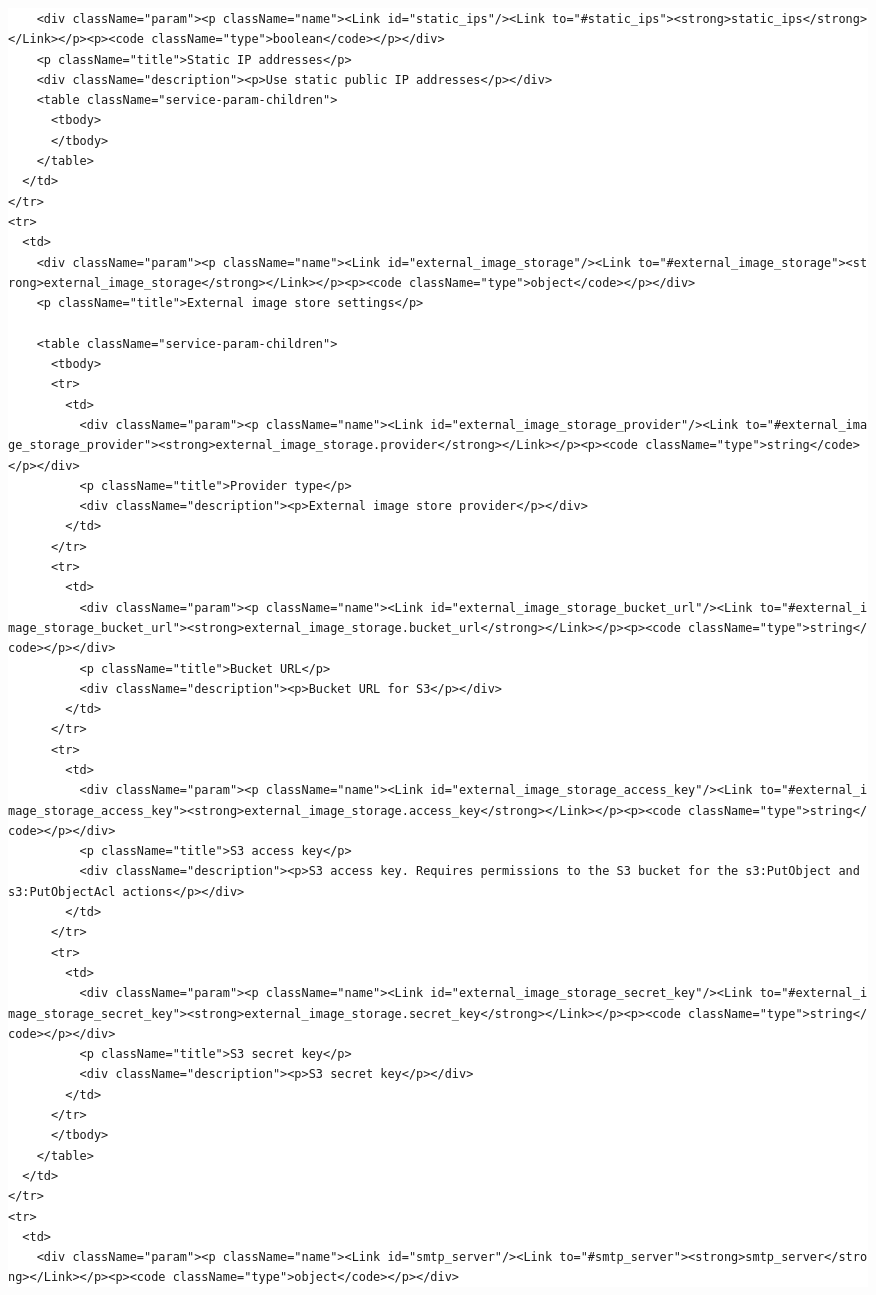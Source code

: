         <div className="param"><p className="name"><Link id="static_ips"/><Link to="#static_ips"><strong>static_ips</strong></Link></p><p><code className="type">boolean</code></p></div>
        <p className="title">Static IP addresses</p>
        <div className="description"><p>Use static public IP addresses</p></div>
        <table className="service-param-children">
          <tbody>
          </tbody>
        </table>
      </td>
    </tr>
    <tr>
      <td>
        <div className="param"><p className="name"><Link id="external_image_storage"/><Link to="#external_image_storage"><strong>external_image_storage</strong></Link></p><p><code className="type">object</code></p></div>
        <p className="title">External image store settings</p>
        
        <table className="service-param-children">
          <tbody>
          <tr>
            <td>
              <div className="param"><p className="name"><Link id="external_image_storage_provider"/><Link to="#external_image_storage_provider"><strong>external_image_storage.provider</strong></Link></p><p><code className="type">string</code></p></div>
              <p className="title">Provider type</p>
              <div className="description"><p>External image store provider</p></div>
            </td>
          </tr>
          <tr>
            <td>
              <div className="param"><p className="name"><Link id="external_image_storage_bucket_url"/><Link to="#external_image_storage_bucket_url"><strong>external_image_storage.bucket_url</strong></Link></p><p><code className="type">string</code></p></div>
              <p className="title">Bucket URL</p>
              <div className="description"><p>Bucket URL for S3</p></div>
            </td>
          </tr>
          <tr>
            <td>
              <div className="param"><p className="name"><Link id="external_image_storage_access_key"/><Link to="#external_image_storage_access_key"><strong>external_image_storage.access_key</strong></Link></p><p><code className="type">string</code></p></div>
              <p className="title">S3 access key</p>
              <div className="description"><p>S3 access key. Requires permissions to the S3 bucket for the s3:PutObject and s3:PutObjectAcl actions</p></div>
            </td>
          </tr>
          <tr>
            <td>
              <div className="param"><p className="name"><Link id="external_image_storage_secret_key"/><Link to="#external_image_storage_secret_key"><strong>external_image_storage.secret_key</strong></Link></p><p><code className="type">string</code></p></div>
              <p className="title">S3 secret key</p>
              <div className="description"><p>S3 secret key</p></div>
            </td>
          </tr>
          </tbody>
        </table>
      </td>
    </tr>
    <tr>
      <td>
        <div className="param"><p className="name"><Link id="smtp_server"/><Link to="#smtp_server"><strong>smtp_server</strong></Link></p><p><code className="type">object</code></p></div>